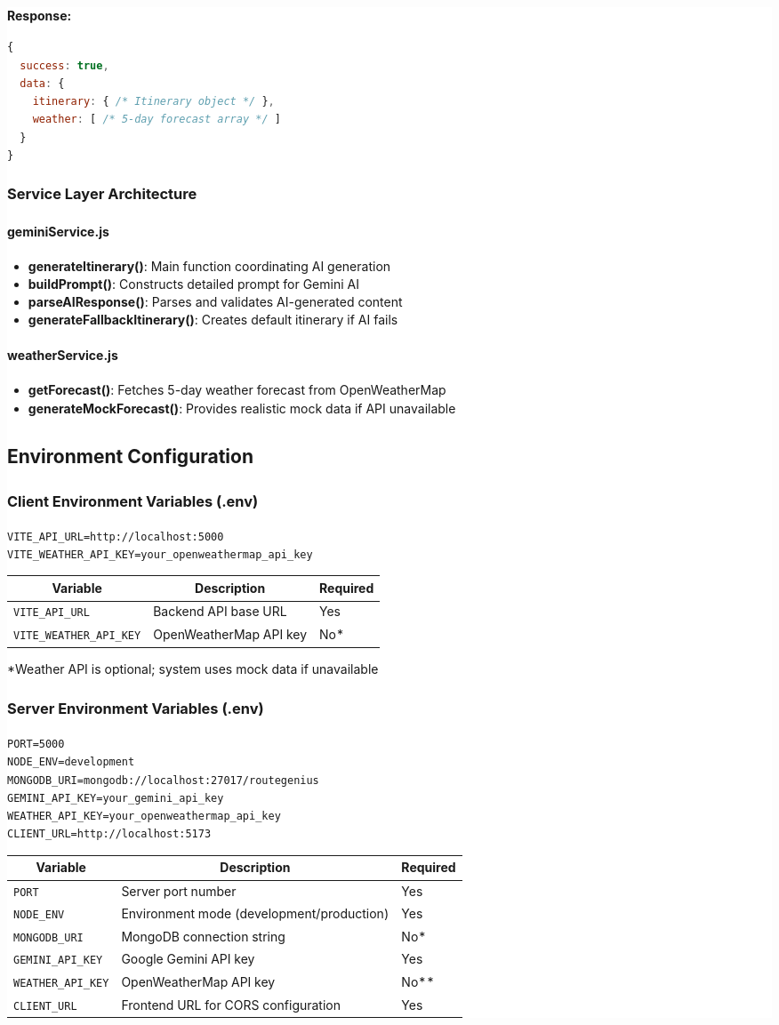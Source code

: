 **Response:**
```javascript
{
  success: true,
  data: {
    itinerary: { /* Itinerary object */ },
    weather: [ /* 5-day forecast array */ ]
  }
}
```

### Service Layer Architecture

#### geminiService.js
- **generateItinerary()**: Main function coordinating AI generation
- **buildPrompt()**: Constructs detailed prompt for Gemini AI
- **parseAIResponse()**: Parses and validates AI-generated content
- **generateFallbackItinerary()**: Creates default itinerary if AI fails

#### weatherService.js
- **getForecast()**: Fetches 5-day weather forecast from OpenWeatherMap
- **generateMockForecast()**: Provides realistic mock data if API unavailable

## Environment Configuration

### Client Environment Variables (.env)
```env
VITE_API_URL=http://localhost:5000
VITE_WEATHER_API_KEY=your_openweathermap_api_key
```

| Variable | Description | Required |
|----------|-------------|----------|
| `VITE_API_URL` | Backend API base URL | Yes |
| `VITE_WEATHER_API_KEY` | OpenWeatherMap API key | No* |

*Weather API is optional; system uses mock data if unavailable

### Server Environment Variables (.env)
```env
PORT=5000
NODE_ENV=development
MONGODB_URI=mongodb://localhost:27017/routegenius
GEMINI_API_KEY=your_gemini_api_key
WEATHER_API_KEY=your_openweathermap_api_key
CLIENT_URL=http://localhost:5173
```

| Variable | Description | Required |
|----------|-------------|----------|
| `PORT` | Server port number | Yes |
| `NODE_ENV` | Environment mode (development/production) | Yes |
| `MONGODB_URI` | MongoDB connection string | No* |
| `GEMINI_API_KEY` | Google Gemini API key | Yes |
| `WEATHER_API_KEY` | OpenWeatherMap API key | No** |
| `CLIENT_URL` | Frontend URL for CORS configuration | Yes |
